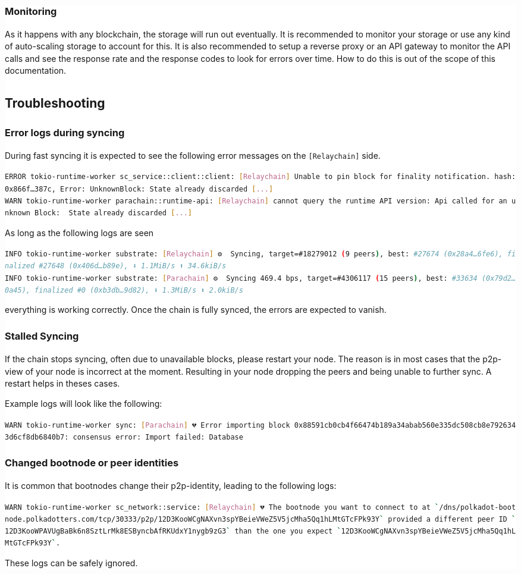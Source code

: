 ### Monitoring
As it happens with any blockchain, the storage will run out eventually. It is recommended to monitor your storage or use any kind of auto-scaling storage to account for this.
It is also recommended to setup a reverse proxy or an API gateway to monitor the API calls and see the response rate and the response codes to look for errors over time. How to do this is out of the scope of this documentation.

## Troubleshooting
### Error logs during syncing
During fast syncing it is expected to see the following error messages on the `[Relaychain]` side.

```bash
ERROR tokio-runtime-worker sc_service::client::client: [Relaychain] Unable to pin block for finality notification. hash: 0x866f…387c, Error: UnknownBlock: State already discarded [...]
WARN tokio-runtime-worker parachain::runtime-api: [Relaychain] cannot query the runtime API version: Api called for an unknown Block:  State already discarded [...]
```

As long as the following logs are seen

```bash
INFO tokio-runtime-worker substrate: [Relaychain] ⚙️  Syncing, target=#18279012 (9 peers), best: #27674 (0x28a4…6fe6), finalized #27648 (0x406d…b89e), ⬇ 1.1MiB/s ⬆ 34.6kiB/s
INFO tokio-runtime-worker substrate: [Parachain] ⚙️  Syncing 469.4 bps, target=#4306117 (15 peers), best: #33634 (0x79d2…0a45), finalized #0 (0xb3db…9d82), ⬇ 1.3MiB/s ⬆ 2.0kiB/s
```

everything is working correctly. Once the chain is fully synced, the errors are expected to vanish.

### Stalled Syncing
If the chain stops syncing, often due to unavailable blocks, please restart your node. The reason is in most cases that the p2p-view of your node is incorrect at the moment.
Resulting in your node dropping the peers and being unable to further sync. A restart helps in theses cases.

Example logs will look like the following:
```bash
WARN tokio-runtime-worker sync: [Parachain] 💔 Error importing block 0x88591cb0cb4f66474b189a34abab560e335dc508cb8e7926343d6cf8db6840b7: consensus error: Import failed: Database
```

### Changed bootnode or peer identities
It is common that bootnodes change their p2p-identity, leading to the following logs:

```bash
WARN tokio-runtime-worker sc_network::service: [Relaychain] 💔 The bootnode you want to connect to at `/dns/polkadot-bootnode.polkadotters.com/tcp/30333/p2p/12D3KooWCgNAXvn3spYBeieVWeZ5V5jcMha5Qq1hLMtGTcFPk93Y` provided a different peer ID `12D3KooWPAVUgBaBk6n8SztLrMk8ESByncbAfRKUdxY1nygb9zG3` than the one you expect `12D3KooWCgNAXvn3spYBeieVWeZ5V5jcMha5Qq1hLMtGTcFPk93Y`.
```

These logs can be safely ignored.